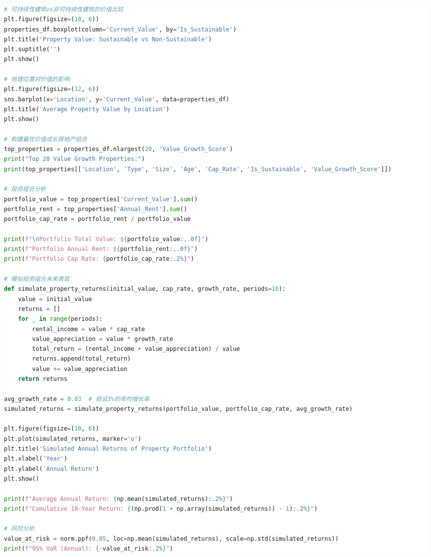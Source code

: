 ```python
# 可持续性建筑vs非可持续性建筑的价值比较
plt.figure(figsize=(10, 6))
properties_df.boxplot(column='Current_Value', by='Is_Sustainable')
plt.title('Property Value: Sustainable vs Non-Sustainable')
plt.suptitle('')
plt.show()

# 地理位置对价值的影响
plt.figure(figsize=(12, 6))
sns.barplot(x='Location', y='Current_Value', data=properties_df)
plt.title('Average Property Value by Location')
plt.show()

# 构建最优价值成长房地产组合
top_properties = properties_df.nlargest(20, 'Value_Growth_Score')
print("Top 20 Value Growth Properties:")
print(top_properties[['Location', 'Type', 'Size', 'Age', 'Cap_Rate', 'Is_Sustainable', 'Value_Growth_Score']])

# 投资组合分析
portfolio_value = top_properties['Current_Value'].sum()
portfolio_rent = top_properties['Annual_Rent'].sum()
portfolio_cap_rate = portfolio_rent / portfolio_value

print(f"\nPortfolio Total Value: ${portfolio_value:,.0f}")
print(f"Portfolio Annual Rent: ${portfolio_rent:,.0f}")
print(f"Portfolio Cap Rate: {portfolio_cap_rate:.2%}")

# 模拟投资组合未来表现
def simulate_property_returns(initial_value, cap_rate, growth_rate, periods=10):
    value = initial_value
    returns = []
    for _ in range(periods):
        rental_income = value * cap_rate
        value_appreciation = value * growth_rate
        total_return = (rental_income + value_appreciation) / value
        returns.append(total_return)
        value += value_appreciation
    return returns

avg_growth_rate = 0.03  # 假设3%的年均增长率
simulated_returns = simulate_property_returns(portfolio_value, portfolio_cap_rate, avg_growth_rate)

plt.figure(figsize=(10, 6))
plt.plot(simulated_returns, marker='o')
plt.title('Simulated Annual Returns of Property Portfolio')
plt.xlabel('Year')
plt.ylabel('Annual Return')
plt.show()

print(f"Average Annual Return: {np.mean(simulated_returns):.2%}")
print(f"Cumulative 10-Year Return: {(np.prod(1 + np.array(simulated_returns)) - 1):.2%}")

# 风险分析
value_at_risk = norm.ppf(0.05, loc=np.mean(simulated_returns), scale=np.std(simulated_returns))
print(f"95% VaR (Annual): {-value_at_risk:.2%}")
```
